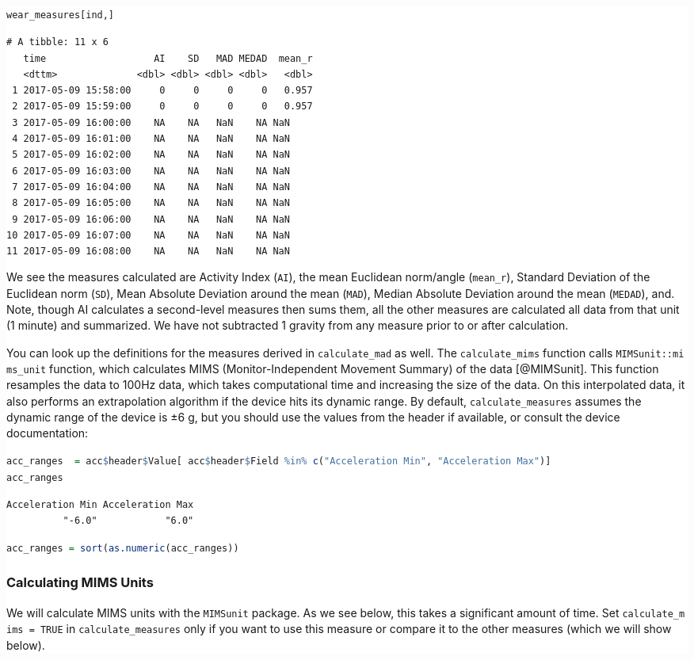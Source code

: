 ```r
wear_measures[ind,]
```

```
# A tibble: 11 x 6
   time                   AI    SD   MAD MEDAD  mean_r
   <dttm>              <dbl> <dbl> <dbl> <dbl>   <dbl>
 1 2017-05-09 15:58:00     0     0     0     0   0.957
 2 2017-05-09 15:59:00     0     0     0     0   0.957
 3 2017-05-09 16:00:00    NA    NA   NaN    NA NaN    
 4 2017-05-09 16:01:00    NA    NA   NaN    NA NaN    
 5 2017-05-09 16:02:00    NA    NA   NaN    NA NaN    
 6 2017-05-09 16:03:00    NA    NA   NaN    NA NaN    
 7 2017-05-09 16:04:00    NA    NA   NaN    NA NaN    
 8 2017-05-09 16:05:00    NA    NA   NaN    NA NaN    
 9 2017-05-09 16:06:00    NA    NA   NaN    NA NaN    
10 2017-05-09 16:07:00    NA    NA   NaN    NA NaN    
11 2017-05-09 16:08:00    NA    NA   NaN    NA NaN    
```

We see the measures calculated are Activity Index (`AI`),  the mean Euclidean norm/angle (`mean_r`), Standard Deviation of the Euclidean norm (`SD`), Mean Absolute Deviation around the mean (`MAD`), Median Absolute Deviation around the mean (`MEDAD`), and.  Note, though AI calculates a second-level measures then sums them, all the other measures are calculated all data from that unit (1 minute) and summarized.  We have not subtracted $1$ gravity from any measure prior to or after calculation.


You can look up the definitions for the measures derived in `calculate_mad` as well.  The `calculate_mims` function calls `MIMSunit::mims_unit` function, which calculates MIMS (Monitor-Independent Movement Summary) of the data [@MIMSunit].  This function resamples the data to 100Hz data, which takes computational time and increasing the size of the data.  On this interpolated data, it also performs an extrapolation algorithm if the device hits its dynamic range.  By default, `calculate_measures` assumes the dynamic range of the device is $\pm 6$ g, but you should use the values from the header if available, or consult the device documentation:


```r
acc_ranges  = acc$header$Value[ acc$header$Field %in% c("Acceleration Min", "Acceleration Max")]
acc_ranges
```

```
Acceleration Min Acceleration Max 
          "-6.0"            "6.0" 
```

```r
acc_ranges = sort(as.numeric(acc_ranges))
```


### Calculating MIMS Units

We will calculate MIMS units with the `MIMSunit` package.  As we see below, this takes a significant amount of time.  Set `calculate_mims = TRUE` in `calculate_measures` only if you want to use this measure or compare it to the other measures (which we will show below).  
